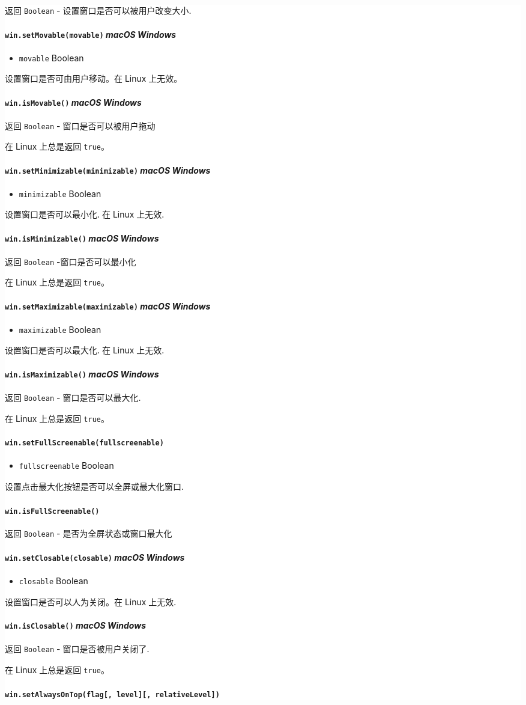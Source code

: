 返回 `Boolean` - 设置窗口是否可以被用户改变大小.

#### `win.setMovable(movable)` *macOS* *Windows*

* `movable` Boolean

设置窗口是否可由用户移动。在 Linux 上无效。

#### `win.isMovable()` *macOS* *Windows*

返回 `Boolean` - 窗口是否可以被用户拖动

在 Linux 上总是返回 ` true `。

#### `win.setMinimizable(minimizable)` *macOS* *Windows*

* `minimizable` Boolean

设置窗口是否可以最小化. 在 Linux 上无效.

#### `win.isMinimizable()` *macOS* *Windows*

返回 `Boolean` -窗口是否可以最小化

在 Linux 上总是返回 ` true `。

#### `win.setMaximizable(maximizable)` *macOS* *Windows*

* `maximizable` Boolean

设置窗口是否可以最大化. 在 Linux 上无效.

#### `win.isMaximizable()` *macOS* *Windows*

返回 `Boolean` - 窗口是否可以最大化.

在 Linux 上总是返回 ` true `。

#### `win.setFullScreenable(fullscreenable)`

* `fullscreenable` Boolean

设置点击最大化按钮是否可以全屏或最大化窗口.

#### `win.isFullScreenable()`

返回 `Boolean` - 是否为全屏状态或窗口最大化

#### `win.setClosable(closable)` *macOS* *Windows*

* `closable` Boolean

设置窗口是否可以人为关闭。在 Linux 上无效.

#### `win.isClosable()` *macOS* *Windows*

返回 `Boolean` - 窗口是否被用户关闭了.

在 Linux 上总是返回 ` true `。

#### `win.setAlwaysOnTop(flag[, level][, relativeLevel])`
